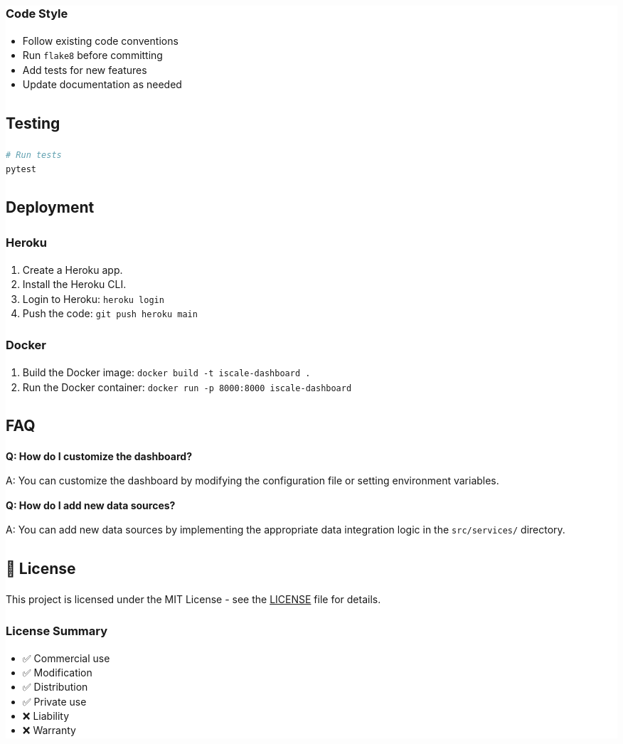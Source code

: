 ### Code Style
- Follow existing code conventions
- Run `flake8` before committing
- Add tests for new features
- Update documentation as needed

## Testing

```bash
# Run tests
pytest
```

## Deployment

### Heroku

1. Create a Heroku app.
2. Install the Heroku CLI.
3. Login to Heroku: `heroku login`
4. Push the code: `git push heroku main`

### Docker

1. Build the Docker image: `docker build -t iscale-dashboard .`
2. Run the Docker container: `docker run -p 8000:8000 iscale-dashboard`

## FAQ

**Q: How do I customize the dashboard?**

A: You can customize the dashboard by modifying the configuration file or setting environment variables.

**Q: How do I add new data sources?**

A: You can add new data sources by implementing the appropriate data integration logic in the `src/services/` directory.

## 📄 License

This project is licensed under the MIT License - see the [LICENSE](LICENSE) file for details.

### License Summary
- ✅ Commercial use
- ✅ Modification
- ✅ Distribution
- ✅ Private use
- ❌ Liability
- ❌ Warranty
